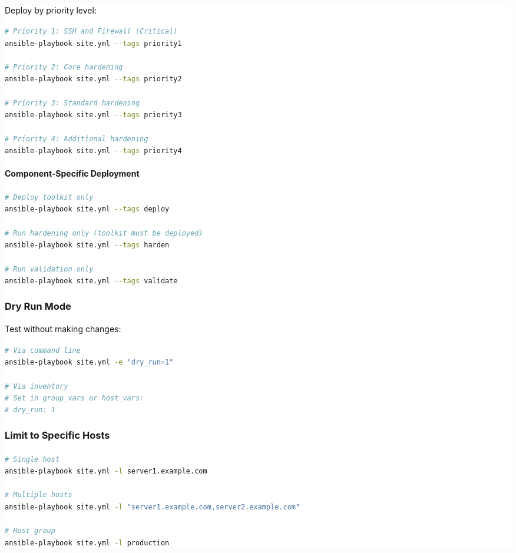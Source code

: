 Deploy by priority level:
```bash
# Priority 1: SSH and Firewall (Critical)
ansible-playbook site.yml --tags priority1

# Priority 2: Core hardening
ansible-playbook site.yml --tags priority2

# Priority 3: Standard hardening
ansible-playbook site.yml --tags priority3

# Priority 4: Additional hardening
ansible-playbook site.yml --tags priority4
```

#### Component-Specific Deployment

```bash
# Deploy toolkit only
ansible-playbook site.yml --tags deploy

# Run hardening only (toolkit must be deployed)
ansible-playbook site.yml --tags harden

# Run validation only
ansible-playbook site.yml --tags validate
```

### Dry Run Mode

Test without making changes:

```bash
# Via command line
ansible-playbook site.yml -e "dry_run=1"

# Via inventory
# Set in group_vars or host_vars:
# dry_run: 1
```

### Limit to Specific Hosts

```bash
# Single host
ansible-playbook site.yml -l server1.example.com

# Multiple hosts
ansible-playbook site.yml -l "server1.example.com,server2.example.com"

# Host group
ansible-playbook site.yml -l production
```
